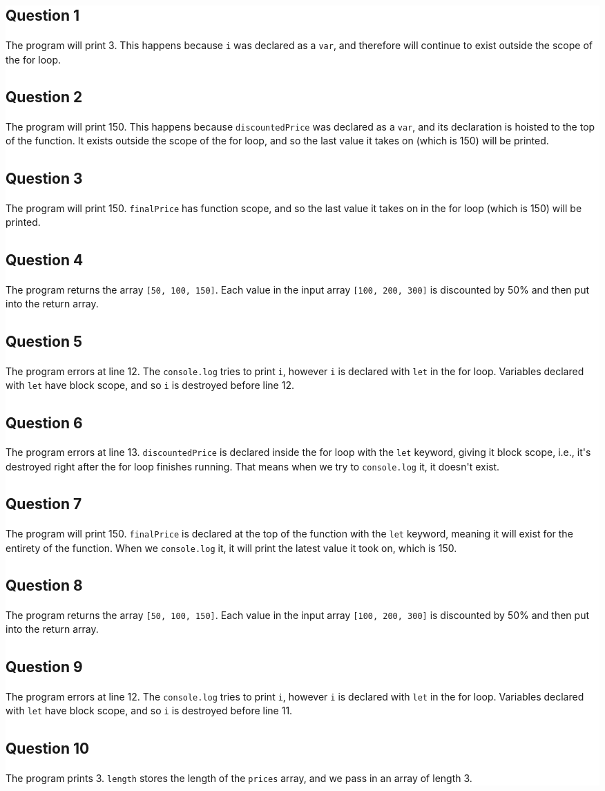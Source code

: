 ## Question 1
The program will print 3. This happens because `i` was declared as a `var`,
and therefore will continue to exist outside the scope of the for loop.

## Question 2
The program will print 150. This happens because `discountedPrice` was declared
as a `var`, and its declaration is hoisted to the top of the function. It exists
outside the scope of the for loop, and so the last value it takes on (which is 
150) will be printed. 

## Question 3
The program will print 150. `finalPrice` has function scope, and so the last
value it takes on in the for loop (which is 150) will be printed.

## Question 4
The program returns the array `[50, 100, 150]`. Each value in the input array
`[100, 200, 300]` is discounted by 50% and then put into the return array.

## Question 5
The program errors at line 12. The `console.log` tries to print `i`, however `i`
is declared with `let` in the for loop. Variables declared with `let` have block
scope, and so `i` is destroyed before line 12.

## Question 6
The program errors at line 13. `discountedPrice` is declared inside the for loop
with the `let` keyword, giving it block scope, i.e., it's destroyed right after 
the for loop finishes running. That means when we try to `console.log` it, it
doesn't exist.

## Question 7
The program will print 150. `finalPrice` is declared at the top of the
function with the `let` keyword, meaning it will exist for the entirety of the 
function. When we `console.log` it, it will print the latest value it took on, 
which is 150.

## Question 8
The program returns the array `[50, 100, 150]`. Each value in the input array
`[100, 200, 300]` is discounted by 50% and then put into the return array.

## Question 9
The program errors at line 12. The `console.log` tries to print `i`, however `i`
is declared with `let` in the for loop. Variables declared with `let` have block
scope, and so `i` is destroyed before line 11.

## Question 10
The program prints 3. `length` stores the length of the `prices` array, and we 
pass in an array of length 3. 
